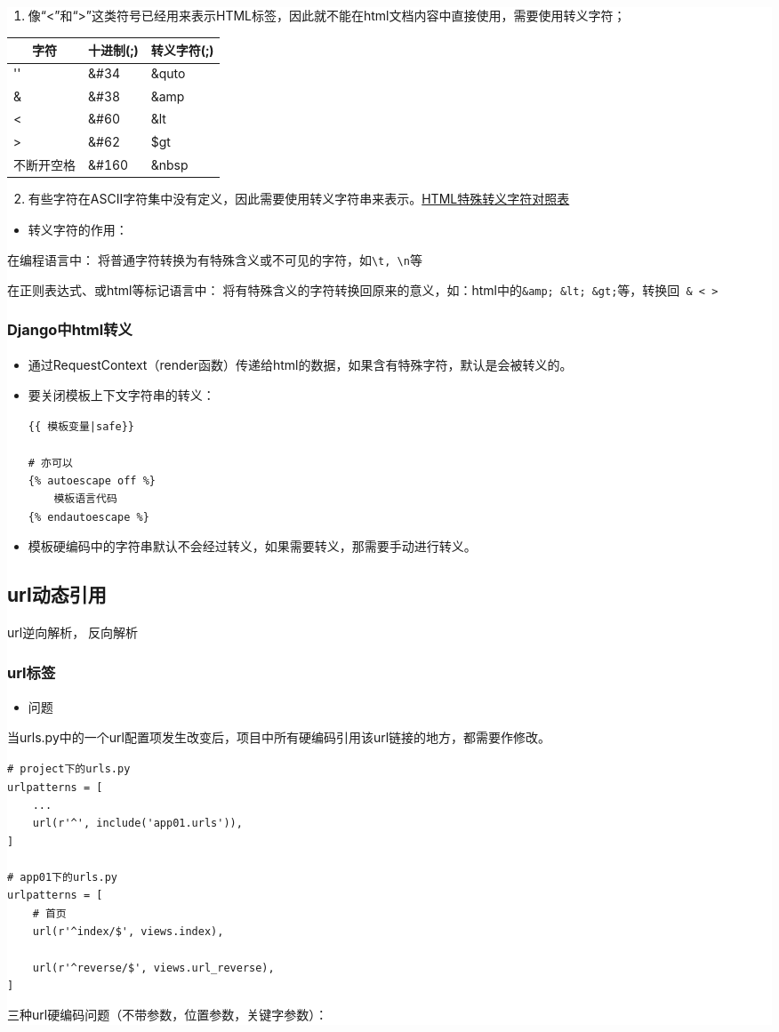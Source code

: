 1. 像“<”和“>”这类符号已经用来表示HTML标签，因此就不能在html文档内容中直接使用，需要使用转义字符； 

| 字符    | 十进制(;) | 转义字符(;) |
| ----- | ------ | ------- |
| ''    | &#34   | &quto   |
| &     | &#38   | &amp    |
| <     | &#60   | &lt     |
| >     | &#62   | $gt     |
| 不断开空格 | &#160  | &nbsp   |

2. 有些字符在ASCII字符集中没有定义，因此需要使用转义字符串来表示。[HTML特殊转义字符对照表](http://tool.oschina.net/commons?type=2)

- 转义字符的作用：

在编程语言中： 将普通字符转换为有特殊含义或不可见的字符，如`\t, \n`等

在正则表达式、或html等标记语言中： 将有特殊含义的字符转换回原来的意义，如：html中的`&amp; &lt; &gt;`等，转换回` & < >`

### Django中html转义

- 通过RequestContext（render函数）传递给html的数据，如果含有特殊字符，默认是会被转义的。

- 要关闭模板上下文字符串的转义：

    ```
    {{ 模板变量|safe}}
    
    # 亦可以
    {% autoescape off %}
    	模板语言代码
    {% endautoescape %}
    ```


- 模板硬编码中的字符串默认不会经过转义，如果需要转义，那需要手动进行转义。


## url动态引用

url逆向解析， 反向解析

### url标签

- 问题

当urls.py中的一个url配置项发生改变后，项目中所有硬编码引用该url链接的地方，都需要作修改。

```
# project下的urls.py
urlpatterns = [
	...		
    url(r'^', include('app01.urls')),
]

# app01下的urls.py
urlpatterns = [
    # 首页
    url(r'^index/$', views.index),

	url(r'^reverse/$', views.url_reverse),
]
```
三种url硬编码问题（不带参数，位置参数，关键字参数）： 
